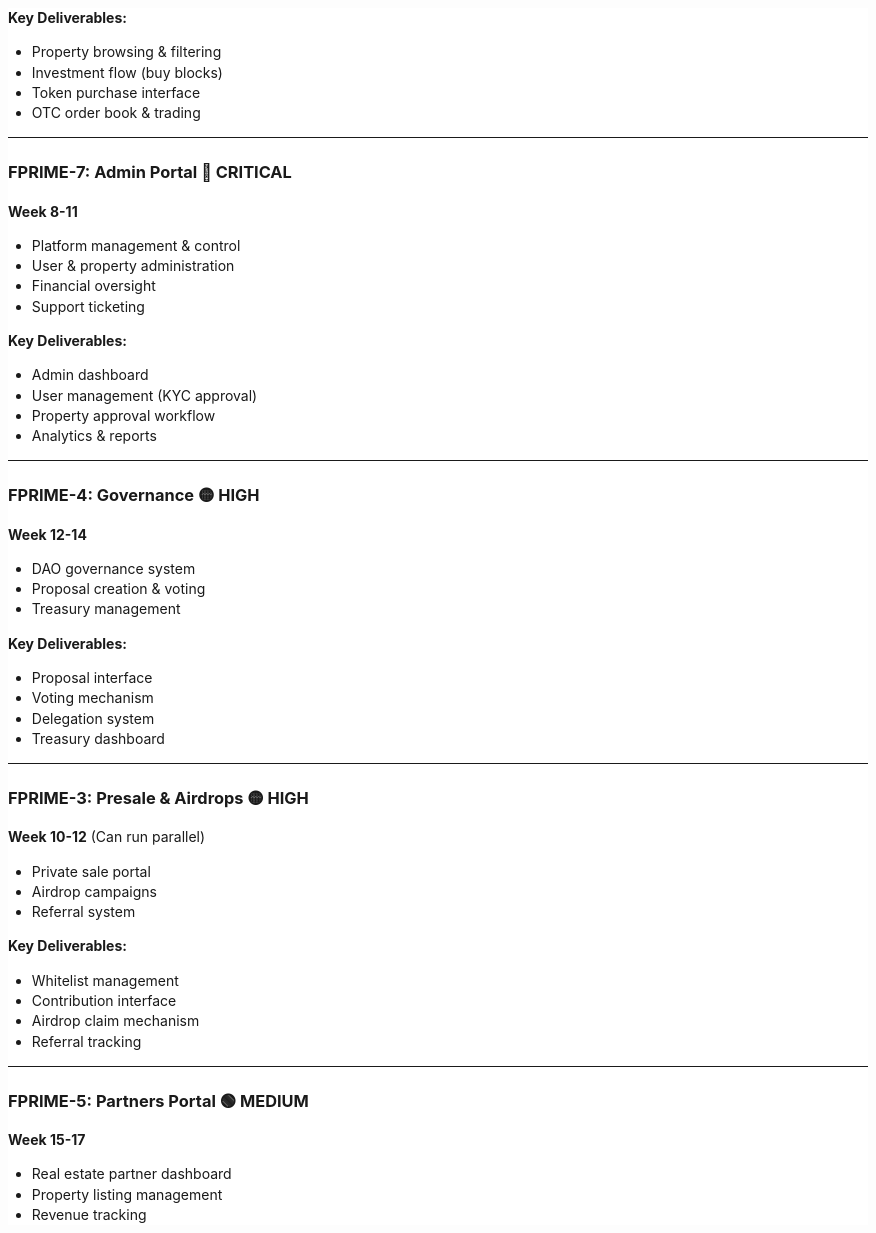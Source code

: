 **Key Deliverables:**
- Property browsing & filtering
- Investment flow (buy blocks)
- Token purchase interface
- OTC order book & trading

---

### **FPRIME-7: Admin Portal** 🔴 CRITICAL
**Week 8-11**
- Platform management & control
- User & property administration
- Financial oversight
- Support ticketing

**Key Deliverables:**
- Admin dashboard
- User management (KYC approval)
- Property approval workflow
- Analytics & reports

---

### **FPRIME-4: Governance** 🟡 HIGH
**Week 12-14**
- DAO governance system
- Proposal creation & voting
- Treasury management

**Key Deliverables:**
- Proposal interface
- Voting mechanism
- Delegation system
- Treasury dashboard

---

### **FPRIME-3: Presale & Airdrops** 🟡 HIGH
**Week 10-12** (Can run parallel)
- Private sale portal
- Airdrop campaigns
- Referral system

**Key Deliverables:**
- Whitelist management
- Contribution interface
- Airdrop claim mechanism
- Referral tracking

---

### **FPRIME-5: Partners Portal** 🟢 MEDIUM
**Week 15-17**
- Real estate partner dashboard
- Property listing management
- Revenue tracking
